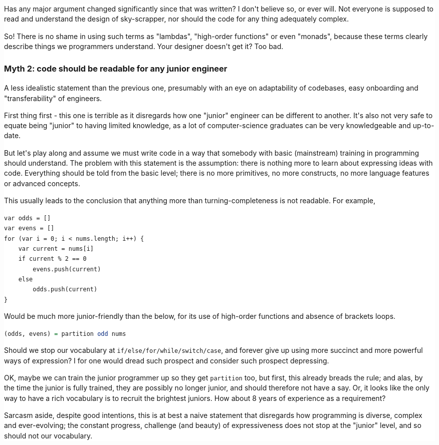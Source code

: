 Has any major argument changed significantly since that was written? I don't believe so, or ever will. Not everyone is supposed to read and understand the design of sky-scrapper, nor should the code for any thing adequately complex.

So! There is no shame in using such terms as "lambdas", "high-order functions" or even "monads", because these terms clearly describe things we programmers understand. Your designer doesn't get it? Too bad.

### Myth 2: code should be readable for any junior engineer

A less idealistic statement than the previous one, presumably with an eye on adaptability of codebases, easy onboarding and "transferability" of engineers.

First thing first - this one is terrible as it disregards how one "junior" engineer can be different to another. It's also not very safe to equate being "junior" to having limited knowledge, as a lot of computer-science graduates can be very knowledgeable and up-to-date.

But let's play along and assume we must write code in a way that somebody with basic (mainstream) training in programming should understand. The problem with this statement is the assumption: there is nothing more to learn about expressing ideas with code. Everything should be told from the basic level; there is no more primitives, no more constructs, no more language features or advanced concepts. 

This usually leads to the conclusion that anything more than turning-completeness is not readable. For example,

```
var odds = []
var evens = []
for (var i = 0; i < nums.length; i++) {
    var current = nums[i]
    if current % 2 == 0
        evens.push(current)
    else
        odds.push(current)
}
```

Would be much more junior-friendly than the below, for its use of high-order functions and absence of brackets loops.

```Haskell
(odds, evens) = partition odd nums
```

Should we stop our vocabulary at `if/else/for/while/switch/case`, and forever give up using more succinct and more powerful ways of expression? I for one would dread such prospect and consider such prospect depressing. 

OK, maybe we can train the junior programmer up so they get `partition` too, but first, this already breads the rule; and alas, by the time the junior is fully trained, they are possibly no longer junior, and should therefore not have a say. Or, it looks like the only way to have a rich vocabulary is to recruit the brightest juniors. How about 8 years of experience as a requirement?

Sarcasm aside, despite good intentions, this is at best a naive statement that disregards how programming is diverse, complex and ever-evolving; the constant progress, challenge (and beauty) of expressiveness does not stop at the "junior" level, and so should not our vocabulary.
